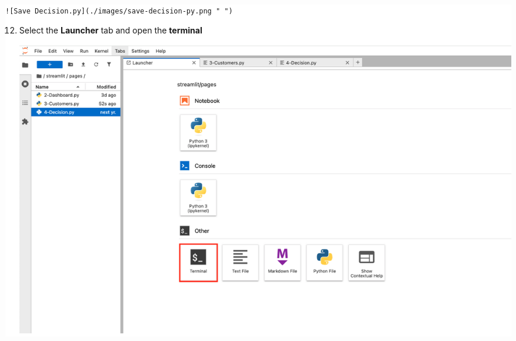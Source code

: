     ![Save Decision.py](./images/save-decision-py.png " ")

12. Select the **Launcher** tab and open the **terminal**

    ![Open Terminal](./images/open-terminal.png " ")
